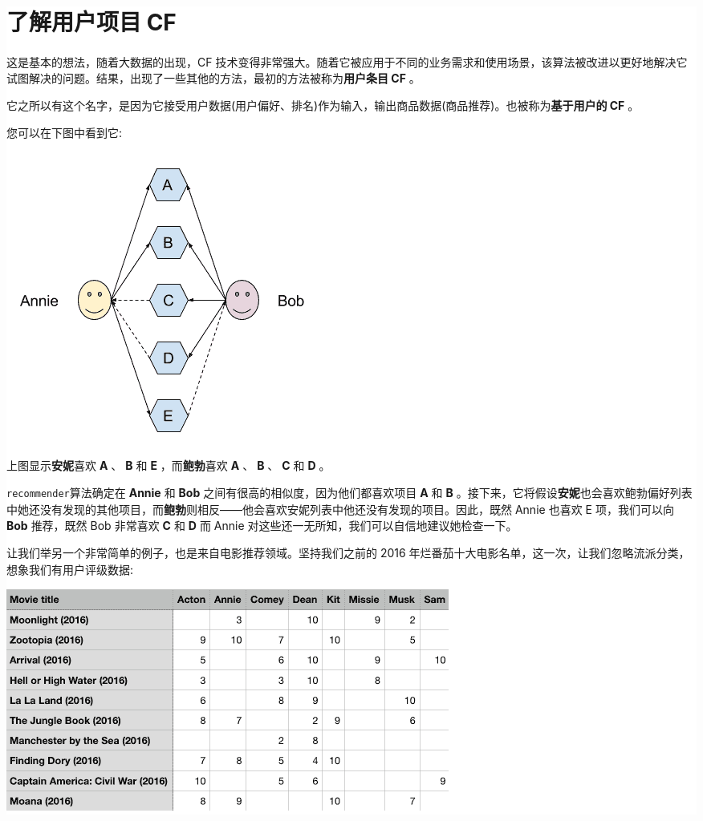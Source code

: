 # 了解用户项目 CF

这是基本的想法，随着大数据的出现，CF 技术变得非常强大。随着它被应用于不同的业务需求和使用场景，该算法被改进以更好地解决它试图解决的问题。结果，出现了一些其他的方法，最初的方法被称为**用户条目 CF** 。

它之所以有这个名字，是因为它接受用户数据(用户偏好、排名)作为输入，输出商品数据(商品推荐)。也被称为**基于用户的 CF** 。

您可以在下图中看到它:

![](img/b242774a-f1e2-4b9c-8641-6c93227d1fc8.png)

上图显示**安妮**喜欢 **A** 、 **B** 和 **E** ，而**鲍勃**喜欢 **A** 、 **B** 、 **C** 和 **D** 。

`recommender`算法确定在 **Annie** 和 **Bob** 之间有很高的相似度，因为他们都喜欢项目 **A** 和 **B** 。接下来，它将假设**安妮**也会喜欢鲍勃偏好列表中她还没有发现的其他项目，而**鲍勃**则相反——他会喜欢安妮列表中他还没有发现的项目。因此，既然 Annie 也喜欢 E 项，我们可以向 **Bob** 推荐，既然 Bob 非常喜欢 **C** 和 **D** 而 Annie 对这些还一无所知，我们可以自信地建议她检查一下。

让我们举另一个非常简单的例子，也是来自电影推荐领域。坚持我们之前的 2016 年烂番茄十大电影名单，这一次，让我们忽略流派分类，想象我们有用户评级数据:

![](img/855a1095-b43b-486b-9f0a-06ae20a0db88.png)
